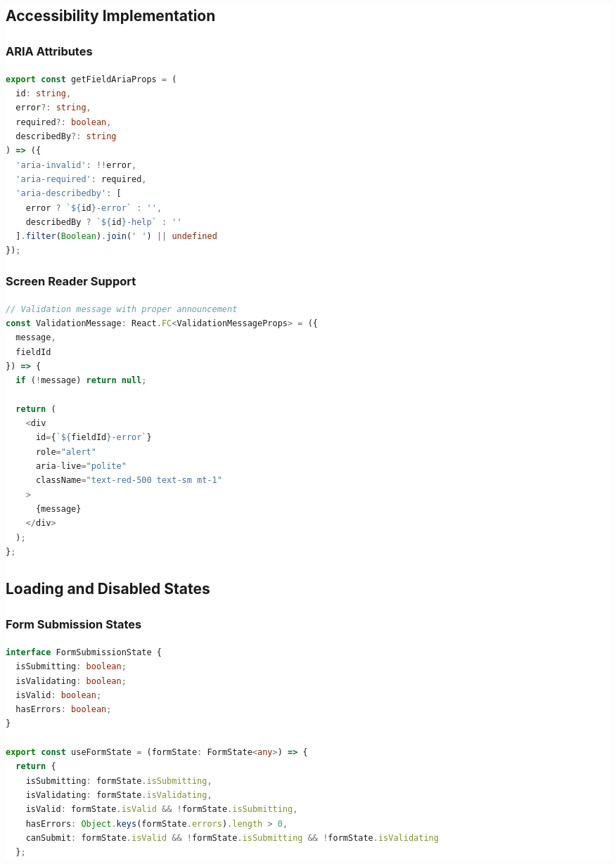 ## Accessibility Implementation

### ARIA Attributes

```typescript
export const getFieldAriaProps = (
  id: string,
  error?: string,
  required?: boolean,
  describedBy?: string
) => ({
  'aria-invalid': !!error,
  'aria-required': required,
  'aria-describedby': [
    error ? `${id}-error` : '',
    describedBy ? `${id}-help` : ''
  ].filter(Boolean).join(' ') || undefined
});
```

### Screen Reader Support

```typescript
// Validation message with proper announcement
const ValidationMessage: React.FC<ValidationMessageProps> = ({ 
  message, 
  fieldId 
}) => {
  if (!message) return null;
  
  return (
    <div
      id={`${fieldId}-error`}
      role="alert"
      aria-live="polite"
      className="text-red-500 text-sm mt-1"
    >
      {message}
    </div>
  );
};
```

## Loading and Disabled States

### Form Submission States

```typescript
interface FormSubmissionState {
  isSubmitting: boolean;
  isValidating: boolean;
  isValid: boolean;
  hasErrors: boolean;
}

export const useFormState = (formState: FormState<any>) => {
  return {
    isSubmitting: formState.isSubmitting,
    isValidating: formState.isValidating,
    isValid: formState.isValid && !formState.isSubmitting,
    hasErrors: Object.keys(formState.errors).length > 0,
    canSubmit: formState.isValid && !formState.isSubmitting && !formState.isValidating
  };
```